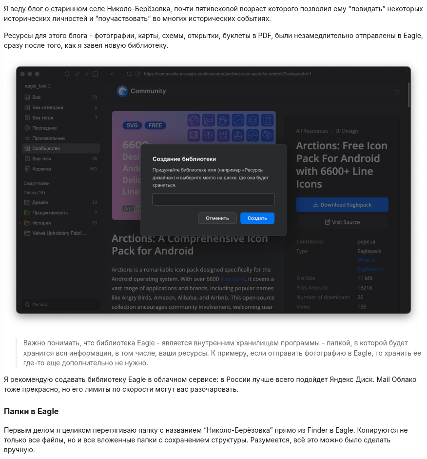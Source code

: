 Я веду [блог о старинном селе Николо-Берёзовка](https://n-ber.ru/), почти пятивековой возраст которого позволил ему “повидать” некоторых исторических личностей и “поучаствовать” во многих исторических событиях.

Ресурсы для этого блога - фотографии, карты, схемы, открытки, буклеты в PDF, были незамедлительно отправлены в Eagle, сразу после того, как я завел новую библиотеку.

![Создаем “гнездо орла“](Pastedimage20230724120109.png)

>Важно понимать, что библиотека Eagle - является внутренним хранилищем программы - папкой, в которой будет хранится вся информация, в том числе, ваши ресурсы.
>К примеру, если отправить фотографию в Eagle, то хранить ее где-то еще дополнительно не нужно.

Я рекомендую содавать библиотеку Eagle в облачном сервисе: в России лучше всего подойдет Яндекс Диск. Mail Облако тоже прекрасно, но его лимиты по скорости могут вас разочаровать.

### Папки в Eagle

Первым делом я целиком перетягиваю папку с названием “Николо-Берёзовка” прямо из Finder в Eagle. Копируются не только все файлы, но и все вложенные папки с сохранением структуры. Разумеется, всё это можно было сделать вручную.
